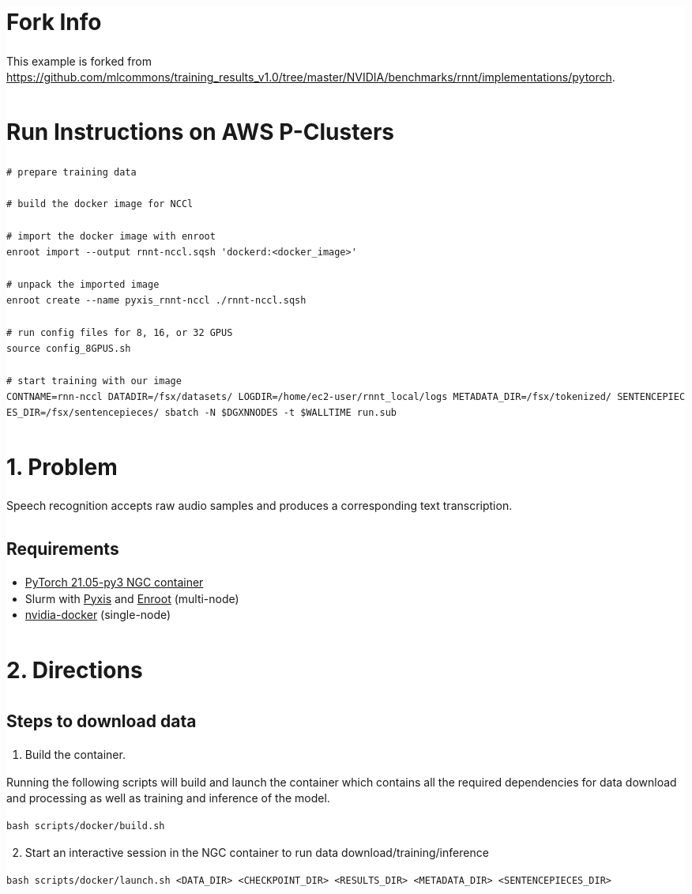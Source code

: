 # Fork Info
This example is forked from https://github.com/mlcommons/training_results_v1.0/tree/master/NVIDIA/benchmarks/rnnt/implementations/pytorch.

# Run Instructions on AWS P-Clusters
```
# prepare training data

# build the docker image for NCCl

# import the docker image with enroot
enroot import --output rnnt-nccl.sqsh 'dockerd:<docker_image>'

# unpack the imported image
enroot create --name pyxis_rnnt-nccl ./rnnt-nccl.sqsh

# run config files for 8, 16, or 32 GPUS
source config_8GPUS.sh

# start training with our image
CONTNAME=rnn-nccl DATADIR=/fsx/datasets/ LOGDIR=/home/ec2-user/rnnt_local/logs METADATA_DIR=/fsx/tokenized/ SENTENCEPIECES_DIR=/fsx/sentencepieces/ sbatch -N $DGXNNODES -t $WALLTIME run.sub
```

# 1. Problem 
Speech recognition accepts raw audio samples and produces a corresponding text transcription.

## Requirements
* [PyTorch 21.05-py3 NGC container](https://ngc.nvidia.com/registry/nvidia-pytorch)
* Slurm with [Pyxis](https://github.com/NVIDIA/pyxis) and [Enroot](https://github.com/NVIDIA/enroot) (multi-node)
* [nvidia-docker](https://github.com/NVIDIA/nvidia-docker) (single-node)

# 2. Directions

## Steps to download data
1. Build the container.

Running the following scripts will build and launch the container which contains all the required dependencies for data download and processing as well as training and inference of the model.

```
bash scripts/docker/build.sh
```

2. Start an interactive session in the NGC container to run data download/training/inference
```
bash scripts/docker/launch.sh <DATA_DIR> <CHECKPOINT_DIR> <RESULTS_DIR> <METADATA_DIR> <SENTENCEPIECES_DIR>
```
